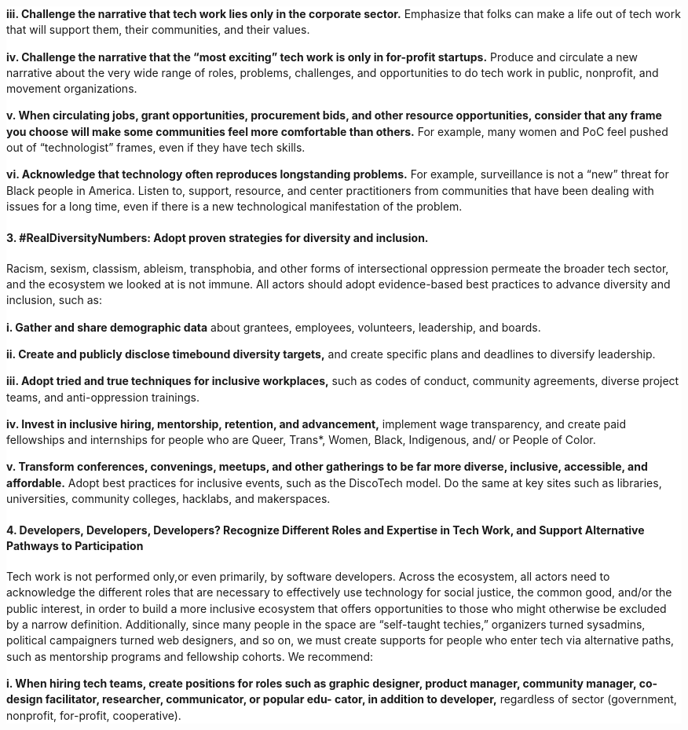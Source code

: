 **iii. Challenge the narrative that tech work lies only in the corporate sector.** Emphasize that folks can make a life out of tech work that will support them, their communities, and their values.

**iv. Challenge the narrative that the “most exciting” tech work is only in for-profit startups.** Produce and circulate a new narrative about the very wide range of roles, problems, challenges, and opportunities to do tech work in public, nonprofit, and movement organizations.

**v. When circulating jobs, grant opportunities, procurement bids, and other resource opportunities, consider that any frame you choose will make some communities feel more comfortable than others.** For example, many women and PoC feel pushed out of “technologist” frames, even if they have tech skills.

**vi. Acknowledge that technology often reproduces longstanding problems.** For example, surveillance is not a “new” threat for Black people in America. Listen to, support, resource, and center practitioners from communities that have been dealing with issues for a long time, even if there is a new technological manifestation of the problem.

#### 3. #RealDiversityNumbers: Adopt proven strategies for diversity and inclusion.

Racism, sexism, classism, ableism, transphobia, and other forms of intersectional oppression permeate the broader tech sector, and the ecosystem we looked at is not immune. All actors should adopt evidence-based best practices to advance diversity and inclusion, such as:

**i. Gather and share demographic data** about grantees, employees, volunteers, leadership, and boards.

**ii. Create and publicly disclose timebound diversity targets,** and create specific plans and deadlines to diversify leadership.

**iii. Adopt tried and true techniques for inclusive workplaces,** such as codes of conduct, community agreements, diverse project teams, and anti-oppression trainings.

**iv. Invest in inclusive hiring, mentorship, retention, and advancement,** implement wage transparency, and create paid fellowships and internships for people who are Queer, Trans*, Women, Black, Indigenous, and/ or People of Color.

**v. Transform conferences, convenings, meetups, and other gatherings to be far more diverse, inclusive, accessible, and affordable.** Adopt best practices for inclusive events, such as the DiscoTech model. Do the same at key sites such as libraries, universities, community colleges, hacklabs, and makerspaces.

#### 4. Developers, Developers, Developers? Recognize Different Roles and Expertise in Tech Work, and Support Alternative Pathways to Participation

Tech work is not performed only,or even primarily, by software developers. Across the ecosystem, all actors need to acknowledge the different roles that are necessary to effectively use technology for social justice, the common good, and/or the public interest, in order to build a more inclusive ecosystem that offers opportunities to those who might otherwise be excluded by a narrow definition. Additionally, since many people in the space are “self-taught techies,” organizers turned sysadmins, political campaigners turned web designers, and so on, we must create supports for people who enter tech via alternative paths, such as mentorship programs and fellowship cohorts.
We recommend:

**i. When hiring tech teams, create positions for roles such as graphic designer, product manager, community manager, co-design facilitator, researcher, communicator, or popular edu- cator, in addition to developer,** regardless of sector (government, nonprofit, for-profit, cooperative).
